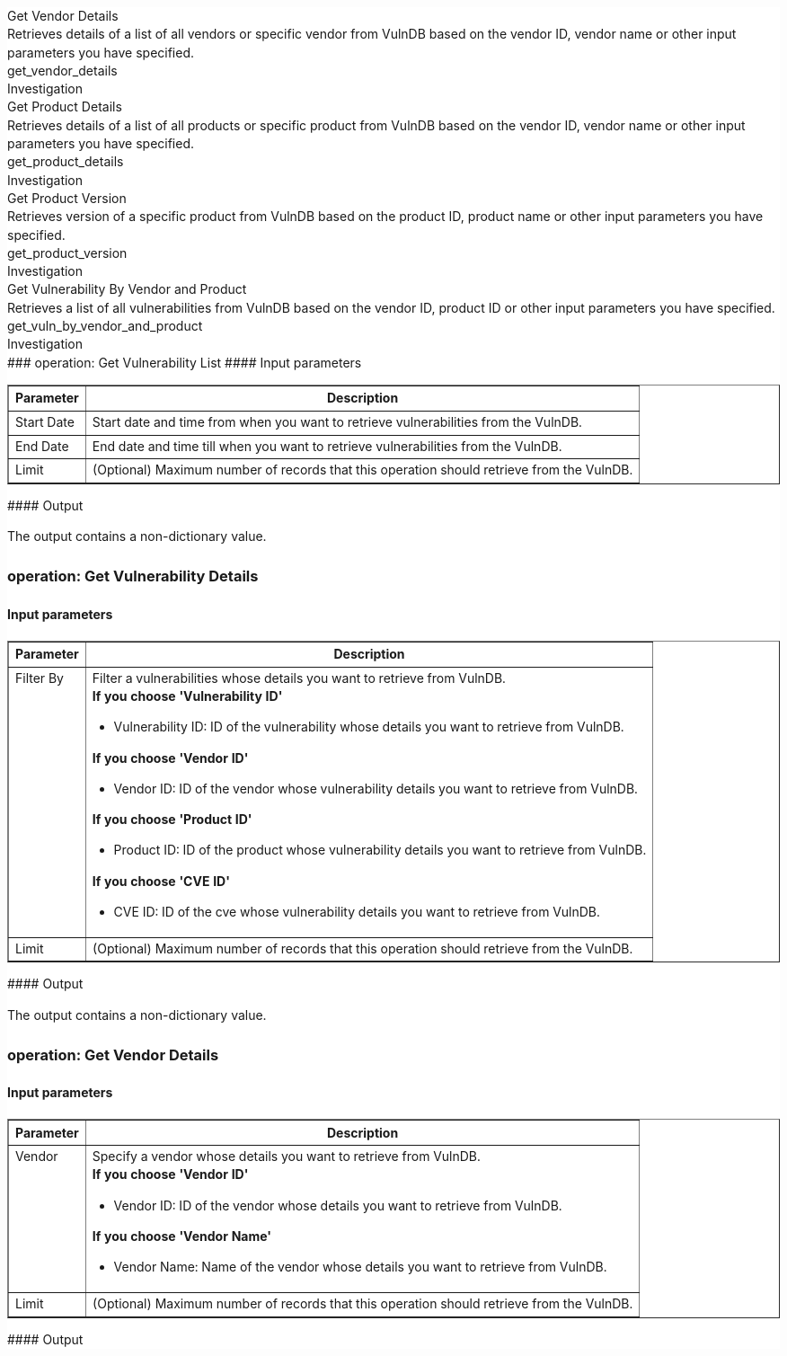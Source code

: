 <tr><td>Get Vendor Details<br></td><td>Retrieves details of a list of all vendors or specific vendor from VulnDB based on the vendor ID, vendor name or other input parameters you have specified.<br></td><td>get_vendor_details <br/>Investigation<br></td></tr>
<tr><td>Get Product Details<br></td><td>Retrieves details of a list of all products or specific product from VulnDB based on the vendor ID, vendor name or other input parameters you have specified.<br></td><td>get_product_details <br/>Investigation<br></td></tr>
<tr><td>Get Product Version<br></td><td>Retrieves version of a specific product from VulnDB based on the product ID, product name or other input parameters you have specified.<br></td><td>get_product_version <br/>Investigation<br></td></tr>
<tr><td>Get Vulnerability By Vendor and Product<br></td><td>Retrieves a list of all vulnerabilities from VulnDB based on the vendor ID, product ID or other input parameters you have specified.<br></td><td>get_vuln_by_vendor_and_product <br/>Investigation<br></td></tr>
</tbody></table>
### operation: Get Vulnerability List
#### Input parameters
<table border=1><thead><tr><th>Parameter<br></th><th>Description<br></th></tr></thead><tbody><tr><td>Start Date<br></td><td>Start date and time from when you want to retrieve vulnerabilities from the VulnDB.<br>
</td></tr><tr><td>End Date<br></td><td>End date and time till when you want to retrieve vulnerabilities from the VulnDB.<br>
</td></tr><tr><td>Limit<br></td><td>(Optional) Maximum number of records that this operation should retrieve from the VulnDB.<br>
</td></tr></tbody></table>
#### Output

 The output contains a non-dictionary value.
### operation: Get Vulnerability Details
#### Input parameters
<table border=1><thead><tr><th>Parameter<br></th><th>Description<br></th></tr></thead><tbody><tr><td>Filter By<br></td><td>Filter a vulnerabilities whose details you want to retrieve from VulnDB.<br>
<strong>If you choose 'Vulnerability ID'</strong><ul><li>Vulnerability ID: ID of the vulnerability whose details you want to retrieve from VulnDB.</li></ul><strong>If you choose 'Vendor ID'</strong><ul><li>Vendor ID: ID of the vendor whose vulnerability details you want to retrieve from VulnDB.</li></ul><strong>If you choose 'Product ID'</strong><ul><li>Product ID: ID of the product whose vulnerability details you want to retrieve from VulnDB.</li></ul><strong>If you choose 'CVE ID'</strong><ul><li>CVE ID: ID of the cve whose vulnerability details you want to retrieve from VulnDB.</li></ul></td></tr><tr><td>Limit<br></td><td>(Optional) Maximum number of records that this operation should retrieve from the VulnDB.<br>
</td></tr></tbody></table>
#### Output

 The output contains a non-dictionary value.
### operation: Get Vendor Details
#### Input parameters
<table border=1><thead><tr><th>Parameter<br></th><th>Description<br></th></tr></thead><tbody><tr><td>Vendor<br></td><td>Specify a vendor whose details you want to retrieve from VulnDB.<br>
<strong>If you choose 'Vendor ID'</strong><ul><li>Vendor ID: ID of the vendor whose details you want to retrieve from VulnDB.</li></ul><strong>If you choose 'Vendor Name'</strong><ul><li>Vendor Name: Name of the vendor whose details you want to retrieve from VulnDB.</li></ul></td></tr><tr><td>Limit<br></td><td>(Optional) Maximum number of records that this operation should retrieve from the VulnDB.<br>
</td></tr></tbody></table>
#### Output
